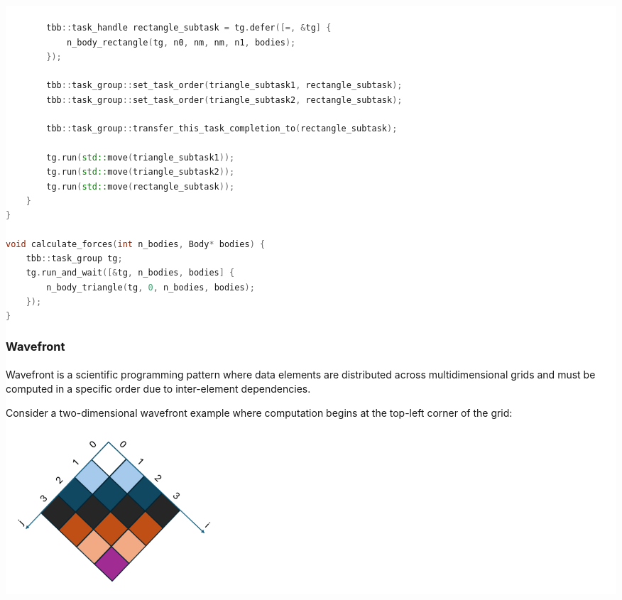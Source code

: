 ```cpp

        tbb::task_handle rectangle_subtask = tg.defer([=, &tg] {
            n_body_rectangle(tg, n0, nm, nm, n1, bodies);
        });

        tbb::task_group::set_task_order(triangle_subtask1, rectangle_subtask);
        tbb::task_group::set_task_order(triangle_subtask2, rectangle_subtask);

        tbb::task_group::transfer_this_task_completion_to(rectangle_subtask);

        tg.run(std::move(triangle_subtask1));
        tg.run(std::move(triangle_subtask2));
        tg.run(std::move(rectangle_subtask));
    }
}

void calculate_forces(int n_bodies, Body* bodies) {
    tbb::task_group tg;
    tg.run_and_wait([&tg, n_bodies, bodies] {
        n_body_triangle(tg, 0, n_bodies, bodies);
    });
}
```

### Wavefront

Wavefront is a scientific programming pattern where data elements are distributed across multidimensional grids and must be computed in a specific order
due to inter-element dependencies.

Consider a two-dimensional wavefront example where computation begins at the top-left corner of the grid:

<img src="assets/wavefront.png" width=300>
